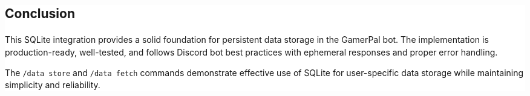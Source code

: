 ## Conclusion

This SQLite integration provides a solid foundation for persistent data storage in the GamerPal bot. The implementation is production-ready, well-tested, and follows Discord bot best practices with ephemeral responses and proper error handling.

The `/data store` and `/data fetch` commands demonstrate effective use of SQLite for user-specific data storage while maintaining simplicity and reliability.
